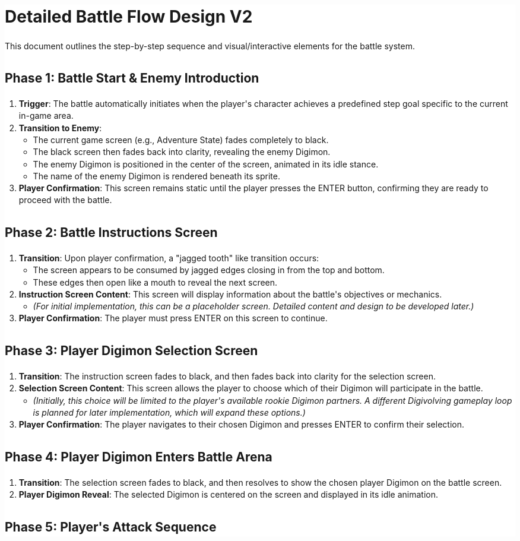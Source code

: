 # Detailed Battle Flow Design V2

This document outlines the step-by-step sequence and visual/interactive elements for the battle system.

## Phase 1: Battle Start & Enemy Introduction

1.  **Trigger**: The battle automatically initiates when the player's character achieves a predefined step goal specific to the current in-game area.
2.  **Transition to Enemy**:
    *   The current game screen (e.g., Adventure State) fades completely to black.
    *   The black screen then fades back into clarity, revealing the enemy Digimon.
    *   The enemy Digimon is positioned in the center of the screen, animated in its idle stance.
    *   The name of the enemy Digimon is rendered beneath its sprite.
3.  **Player Confirmation**: This screen remains static until the player presses the ENTER button, confirming they are ready to proceed with the battle.

## Phase 2: Battle Instructions Screen

1.  **Transition**: Upon player confirmation, a "jagged tooth" like transition occurs:
    *   The screen appears to be consumed by jagged edges closing in from the top and bottom.
    *   These edges then open like a mouth to reveal the next screen.
2.  **Instruction Screen Content**: This screen will display information about the battle's objectives or mechanics.
    *   *(For initial implementation, this can be a placeholder screen. Detailed content and design to be developed later.)*
3.  **Player Confirmation**: The player must press ENTER on this screen to continue.

## Phase 3: Player Digimon Selection Screen

1.  **Transition**: The instruction screen fades to black, and then fades back into clarity for the selection screen.
2.  **Selection Screen Content**: This screen allows the player to choose which of their Digimon will participate in the battle.
    *   *(Initially, this choice will be limited to the player's available rookie Digimon partners. A different Digivolving gameplay loop is planned for later implementation, which will expand these options.)*
3.  **Player Confirmation**: The player navigates to their chosen Digimon and presses ENTER to confirm their selection.

## Phase 4: Player Digimon Enters Battle Arena

1.  **Transition**: The selection screen fades to black, and then resolves to show the chosen player Digimon on the battle screen.
2.  **Player Digimon Reveal**: The selected Digimon is centered on the screen and displayed in its idle animation.

## Phase 5: Player's Attack Sequence
